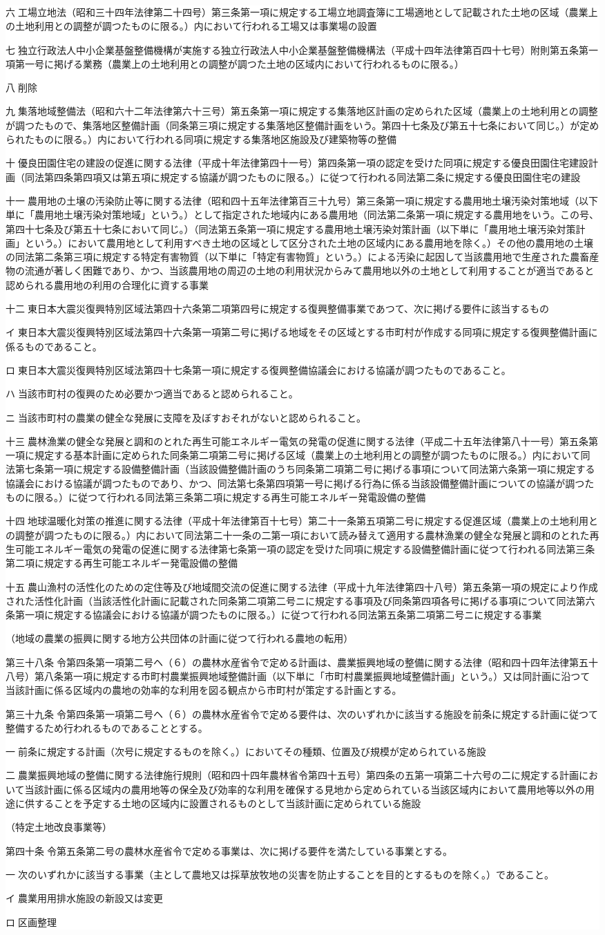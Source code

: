 六 工場立地法（昭和三十四年法律第二十四号）第三条第一項に規定する工場立地調査簿に工場適地として記載された土地の区域（農業上の土地利用との調整が調つたものに限る。）内において行われる工場又は事業場の設置

七 独立行政法人中小企業基盤整備機構が実施する独立行政法人中小企業基盤整備機構法（平成十四年法律第百四十七号）附則第五条第一項第一号に掲げる業務（農業上の土地利用との調整が調つた土地の区域内において行われるものに限る。）

八 削除

九 集落地域整備法（昭和六十二年法律第六十三号）第五条第一項に規定する集落地区計画の定められた区域（農業上の土地利用との調整が調つたもので、集落地区整備計画（同条第三項に規定する集落地区整備計画をいう。第四十七条及び第五十七条において同じ。）が定められたものに限る。）内において行われる同項に規定する集落地区施設及び建築物等の整備

十 優良田園住宅の建設の促進に関する法律（平成十年法律第四十一号）第四条第一項の認定を受けた同項に規定する優良田園住宅建設計画（同法第四条第四項又は第五項に規定する協議が調つたものに限る。）に従つて行われる同法第二条に規定する優良田園住宅の建設

十一 農用地の土壌の汚染防止等に関する法律（昭和四十五年法律第百三十九号）第三条第一項に規定する農用地土壌汚染対策地域（以下単に「農用地土壌汚染対策地域」という。）として指定された地域内にある農用地（同法第二条第一項に規定する農用地をいう。この号、第四十七条及び第五十七条において同じ。）（同法第五条第一項に規定する農用地土壌汚染対策計画（以下単に「農用地土壌汚染対策計画」という。）において農用地として利用すべき土地の区域として区分された土地の区域内にある農用地を除く。）その他の農用地の土壌の同法第二条第三項に規定する特定有害物質（以下単に「特定有害物質」という。）による汚染に起因して当該農用地で生産された農畜産物の流通が著しく困難であり、かつ、当該農用地の周辺の土地の利用状況からみて農用地以外の土地として利用することが適当であると認められる農用地の利用の合理化に資する事業

十二 東日本大震災復興特別区域法第四十六条第二項第四号に規定する復興整備事業であつて、次に掲げる要件に該当するもの

イ 東日本大震災復興特別区域法第四十六条第一項第二号に掲げる地域をその区域とする市町村が作成する同項に規定する復興整備計画に係るものであること。

ロ 東日本大震災復興特別区域法第四十七条第一項に規定する復興整備協議会における協議が調つたものであること。

ハ 当該市町村の復興のため必要かつ適当であると認められること。

ニ 当該市町村の農業の健全な発展に支障を及ぼすおそれがないと認められること。

十三 農林漁業の健全な発展と調和のとれた再生可能エネルギー電気の発電の促進に関する法律（平成二十五年法律第八十一号）第五条第一項に規定する基本計画に定められた同条第二項第二号に掲げる区域（農業上の土地利用との調整が調つたものに限る。）内において同法第七条第一項に規定する設備整備計画（当該設備整備計画のうち同条第二項第二号に掲げる事項について同法第六条第一項に規定する協議会における協議が調つたものであり、かつ、同法第七条第四項第一号に掲げる行為に係る当該設備整備計画についての協議が調つたものに限る。）に従つて行われる同法第三条第二項に規定する再生可能エネルギー発電設備の整備

十四 地球温暖化対策の推進に関する法律（平成十年法律第百十七号）第二十一条第五項第二号に規定する促進区域（農業上の土地利用との調整が調つたものに限る。）内において同法第二十一条の二第一項において読み替えて適用する農林漁業の健全な発展と調和のとれた再生可能エネルギー電気の発電の促進に関する法律第七条第一項の認定を受けた同項に規定する設備整備計画に従つて行われる同法第三条第二項に規定する再生可能エネルギー発電設備の整備

十五 農山漁村の活性化のための定住等及び地域間交流の促進に関する法律（平成十九年法律第四十八号）第五条第一項の規定により作成された活性化計画（当該活性化計画に記載された同条第二項第二号ニに規定する事項及び同条第四項各号に掲げる事項について同法第六条第一項に規定する協議会における協議が調つたものに限る。）に従つて行われる同法第五条第二項第二号ニに規定する事業

（地域の農業の振興に関する地方公共団体の計画に従つて行われる農地の転用）

第三十八条 令第四条第一項第二号ヘ（６）の農林水産省令で定める計画は、農業振興地域の整備に関する法律（昭和四十四年法律第五十八号）第八条第一項に規定する市町村農業振興地域整備計画（以下単に「市町村農業振興地域整備計画」という。）又は同計画に沿つて当該計画に係る区域内の農地の効率的な利用を図る観点から市町村が策定する計画とする。

第三十九条 令第四条第一項第二号ヘ（６）の農林水産省令で定める要件は、次のいずれかに該当する施設を前条に規定する計画に従つて整備するため行われるものであることとする。

一 前条に規定する計画（次号に規定するものを除く。）においてその種類、位置及び規模が定められている施設

二 農業振興地域の整備に関する法律施行規則（昭和四十四年農林省令第四十五号）第四条の五第一項第二十六号の二に規定する計画において当該計画に係る区域内の農用地等の保全及び効率的な利用を確保する見地から定められている当該区域内において農用地等以外の用途に供することを予定する土地の区域内に設置されるものとして当該計画に定められている施設

（特定土地改良事業等）

第四十条 令第五条第二号の農林水産省令で定める事業は、次に掲げる要件を満たしている事業とする。

一 次のいずれかに該当する事業（主として農地又は採草放牧地の災害を防止することを目的とするものを除く。）であること。

イ 農業用用排水施設の新設又は変更

ロ 区画整理
